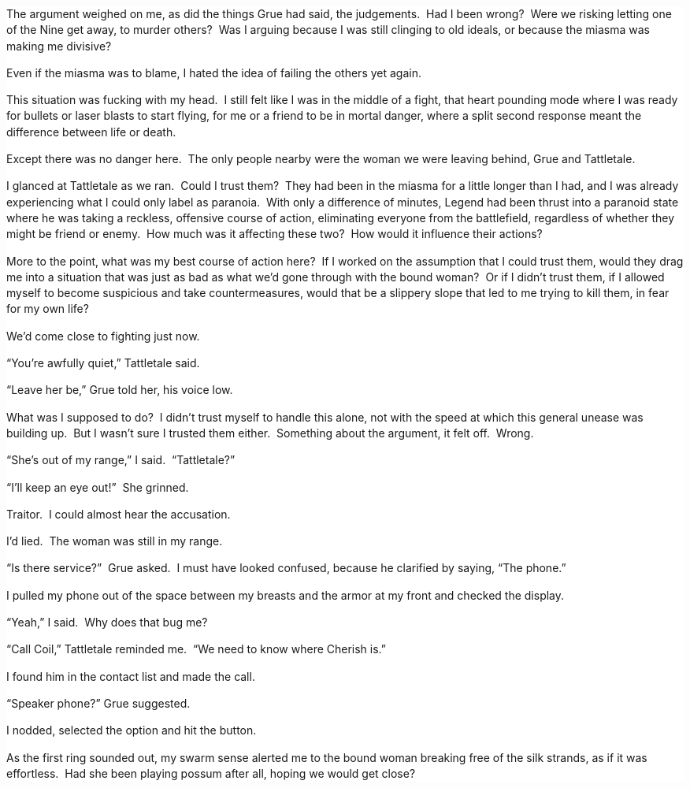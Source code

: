 The argument weighed on me, as did the things Grue had said, the judgements.  Had I been wrong?  Were we risking letting one of the Nine get away, to murder others?  Was I arguing because I was still clinging to old ideals, or because the miasma was making me divisive?

Even if the miasma was to blame, I hated the idea of failing the others yet again.

This situation was fucking with my head.  I still felt like I was in the middle of a fight, that heart pounding mode where I was ready for bullets or laser blasts to start flying, for me or a friend to be in mortal danger, where a split second response meant the difference between life or death.

Except there was no danger here.  The only people nearby were the woman we were leaving behind, Grue and Tattletale.

I glanced at Tattletale as we ran.  Could I trust them?  They had been in the miasma for a little longer than I had, and I was already experiencing what I could only label as paranoia.  With only a difference of minutes, Legend had been thrust into a paranoid state where he was taking a reckless, offensive course of action, eliminating everyone from the battlefield, regardless of whether they might be friend or enemy.  How much was it affecting these two?  How would it influence their actions?

More to the point, what was my best course of action here?  If I worked on the assumption that I could trust them, would they drag me into a situation that was just as bad as what we’d gone through with the bound woman?  Or if I didn’t trust them, if I allowed myself to become suspicious and take countermeasures, would that be a slippery slope that led to me trying to kill them, in fear for my own life?

We’d come close to fighting just now.

“You’re awfully quiet,” Tattletale said.

“Leave her be,” Grue told her, his voice low.

What was I supposed to do?  I didn’t trust myself to handle this alone, not with the speed at which this general unease was building up.  But I wasn’t sure I trusted them either.  Something about the argument, it felt off.  Wrong.

“She’s out of my range,” I said.  “Tattletale?”

“I’ll keep an eye out!”  She grinned.

Traitor.  I could almost hear the accusation.

I’d lied.  The woman was still in my range.

“Is there service?”  Grue asked.  I must have looked confused, because he clarified by saying, “The phone.”

I pulled my phone out of the space between my breasts and the armor at my front and checked the display.

“Yeah,” I said.  Why does that bug me?

“Call Coil,” Tattletale reminded me.  “We need to know where Cherish is.”

I found him in the contact list and made the call.

“Speaker phone?” Grue suggested.

I nodded, selected the option and hit the button.

As the first ring sounded out, my swarm sense alerted me to the bound woman breaking free of the silk strands, as if it was effortless.  Had she been playing possum after all, hoping we would get close?
